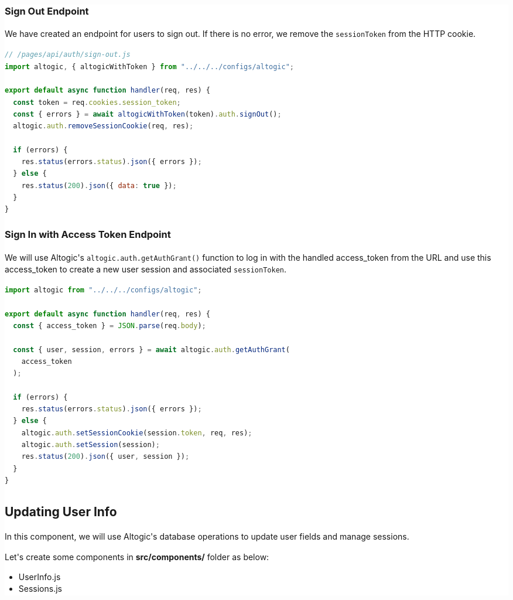 ### Sign Out Endpoint
We have created an endpoint for users to sign out. If there is no error, we remove the `sessionToken` from the HTTP cookie.
```js
// /pages/api/auth/sign-out.js
import altogic, { altogicWithToken } from "../../../configs/altogic";

export default async function handler(req, res) {
  const token = req.cookies.session_token;
  const { errors } = await altogicWithToken(token).auth.signOut();
  altogic.auth.removeSessionCookie(req, res);

  if (errors) {
    res.status(errors.status).json({ errors });
  } else {
    res.status(200).json({ data: true });
  }
}
```

### Sign In with Access Token Endpoint
We will use Altogic's `altogic.auth.getAuthGrant()` function to log in with the handled access_token from the URL and use this access_token to create a new user session and associated `sessionToken`.

```js
import altogic from "../../../configs/altogic";

export default async function handler(req, res) {
  const { access_token } = JSON.parse(req.body);

  const { user, session, errors } = await altogic.auth.getAuthGrant(
    access_token
  );

  if (errors) {
    res.status(errors.status).json({ errors });
  } else {
    altogic.auth.setSessionCookie(session.token, req, res);
    altogic.auth.setSession(session);
    res.status(200).json({ user, session });
  }
}
```

## Updating User Info
In this component, we will use Altogic's database operations to update user fields and manage sessions.


Let's create some components in **src/components/** folder as below:
* UserInfo.js
* Sessions.js
